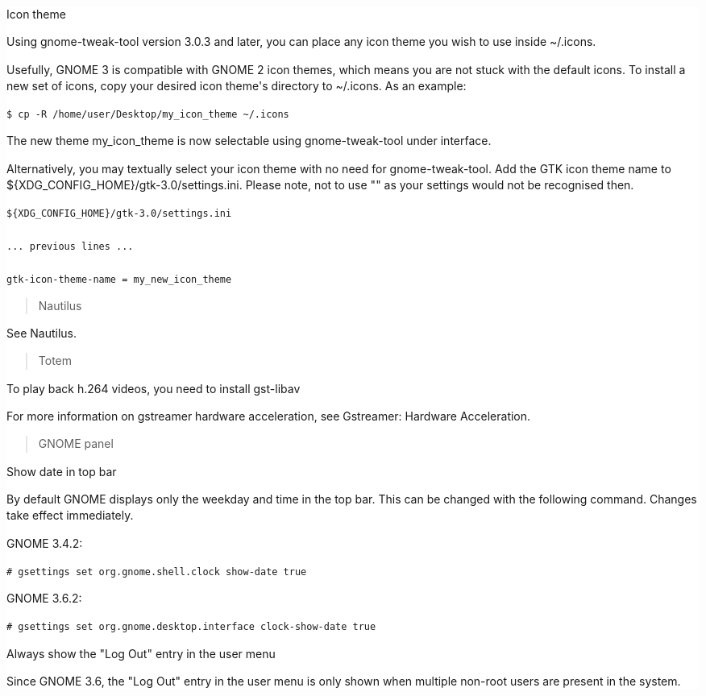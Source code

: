 Icon theme

Using gnome-tweak-tool version 3.0.3 and later, you can place any icon
theme you wish to use inside ~/.icons.

Usefully, GNOME 3 is compatible with GNOME 2 icon themes, which means
you are not stuck with the default icons. To install a new set of icons,
copy your desired icon theme's directory to ~/.icons. As an example:

    $ cp -R /home/user/Desktop/my_icon_theme ~/.icons

The new theme my_icon_theme is now selectable using gnome-tweak-tool
under interface.

Alternatively, you may textually select your icon theme with no need for
gnome-tweak-tool. Add the GTK icon theme name to
${XDG_CONFIG_HOME}/gtk-3.0/settings.ini. Please note, not to use "" as
your settings would not be recognised then.

    ${XDG_CONFIG_HOME}/gtk-3.0/settings.ini

    ... previous lines ...

    gtk-icon-theme-name = my_new_icon_theme

> Nautilus

See Nautilus.

> Totem

To play back h.264 videos, you need to install gst-libav

For more information on gstreamer hardware acceleration, see Gstreamer:
Hardware Acceleration.

> GNOME panel

Show date in top bar

By default GNOME displays only the weekday and time in the top bar. This
can be changed with the following command. Changes take effect
immediately.

GNOME 3.4.2:

    # gsettings set org.gnome.shell.clock show-date true

GNOME 3.6.2:

    # gsettings set org.gnome.desktop.interface clock-show-date true

Always show the "Log Out" entry in the user menu

Since GNOME 3.6, the "Log Out" entry in the user menu is only shown when
multiple non-root users are present in the system.
